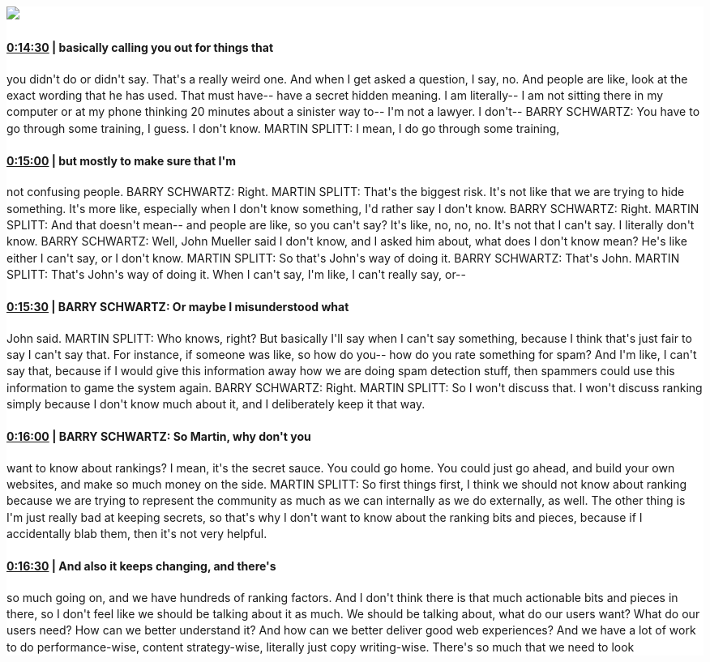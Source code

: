 ![](https://i.ytimg.com/vi/jwgnwtQcSWQ/maxres3.jpg)



#### [0:14:30](https://www.youtube.com/watch?v=jwgnwtQcSWQ&t=870) |  basically calling you out for things that

you didn't do or didn't say. That's a really weird one. And when I get asked a question, I say, no. And people are like, look at the exact wording that he has used. That must have-- have a secret hidden meaning. I am literally-- I am not sitting there in my computer or at my phone thinking 20 minutes about a sinister way to-- I'm not a lawyer. I don't-- BARRY SCHWARTZ: You have to go through some training, I guess. I don't know. MARTIN SPLITT: I mean, I do go through some training,  

#### [0:15:00](https://www.youtube.com/watch?v=jwgnwtQcSWQ&t=900) |  but mostly to make sure that I'm

not confusing people. BARRY SCHWARTZ: Right. MARTIN SPLITT: That's the biggest risk. It's not like that we are trying to hide something. It's more like, especially when I don't know something, I'd rather say I don't know. BARRY SCHWARTZ: Right. MARTIN SPLITT: And that doesn't mean-- and people are like, so you can't say? It's like, no, no, no. It's not that I can't say. I literally don't know. BARRY SCHWARTZ: Well, John Mueller said I don't know, and I asked him about, what does I don't know mean? He's like either I can't say, or I don't know. MARTIN SPLITT: So that's John's way of doing it. BARRY SCHWARTZ: That's John. MARTIN SPLITT: That's John's way of doing it. When I can't say, I'm like, I can't really say, or--  

#### [0:15:30](https://www.youtube.com/watch?v=jwgnwtQcSWQ&t=930) |  BARRY SCHWARTZ: Or maybe I misunderstood what

John said. MARTIN SPLITT: Who knows, right? But basically I'll say when I can't say something, because I think that's just fair to say I can't say that. For instance, if someone was like, so how do you-- how do you rate something for spam? And I'm like, I can't say that, because if I would give this information away how we are doing spam detection stuff, then spammers could use this information to game the system again. BARRY SCHWARTZ: Right. MARTIN SPLITT: So I won't discuss that. I won't discuss ranking simply because I don't know much about it, and I deliberately keep it that way.  

#### [0:16:00](https://www.youtube.com/watch?v=jwgnwtQcSWQ&t=960) |  BARRY SCHWARTZ: So Martin, why don't you

want to know about rankings? I mean, it's the secret sauce. You could go home. You could just go ahead, and build your own websites, and make so much money on the side. MARTIN SPLITT: So first things first, I think we should not know about ranking because we are trying to represent the community as much as we can internally as we do externally, as well. The other thing is I'm just really bad at keeping secrets, so that's why I don't want to know about the ranking bits and pieces, because if I accidentally blab them, then it's not very helpful.  

#### [0:16:30](https://www.youtube.com/watch?v=jwgnwtQcSWQ&t=990) |  And also it keeps changing, and there's

so much going on, and we have hundreds of ranking factors. And I don't think there is that much actionable bits and pieces in there, so I don't feel like we should be talking about it as much. We should be talking about, what do our users want? What do our users need? How can we better understand it? And how can we better deliver good web experiences? And we have a lot of work to do performance-wise, content strategy-wise, literally just copy writing-wise. There's so much that we need to look  
